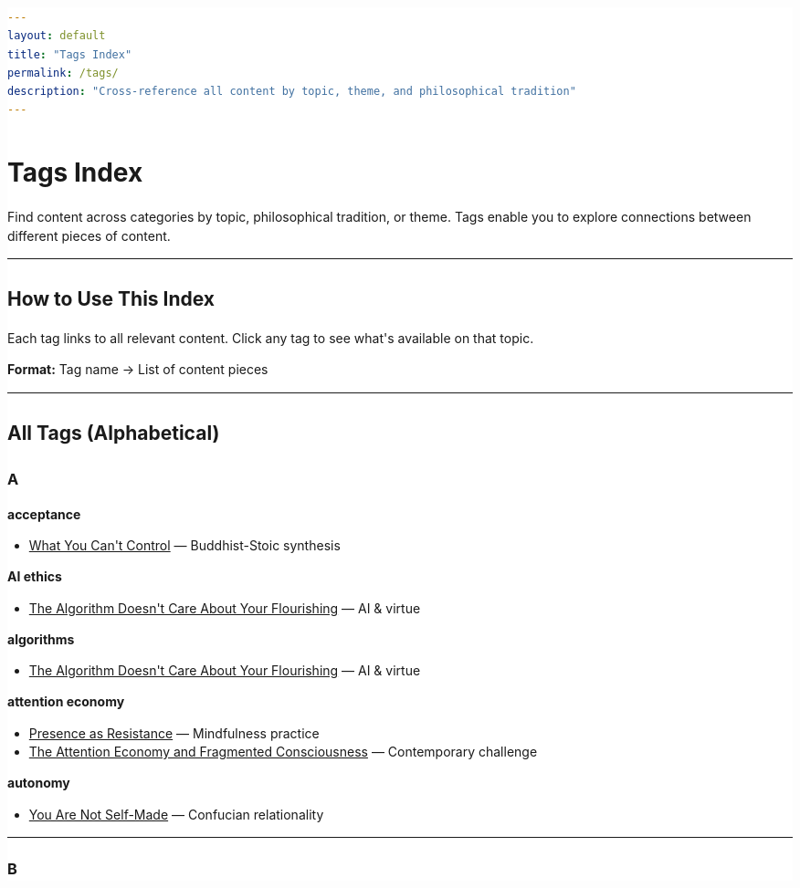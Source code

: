 ```yaml
---
layout: default
title: "Tags Index"
permalink: /tags/
description: "Cross-reference all content by topic, theme, and philosophical tradition"
---
```


# Tags Index

Find content across categories by topic, philosophical tradition, or theme. Tags enable you to explore connections between different pieces of content.

---

## How to Use This Index

Each tag links to all relevant content. Click any tag to see what's available on that topic.

**Format:** Tag name → List of content pieces

---

## All Tags (Alphabetical)

### A

**acceptance**
- [What You Can't Control](wisdom-library/ethics-in-practice/insights/what-you-cant-control.md) — Buddhist-Stoic synthesis

**AI ethics**
- [The Algorithm Doesn't Care About Your Flourishing](wisdom-library/ethics-in-practice/essays/algorithm-doesnt-care-about-flourishing.md) — AI & virtue

**algorithms**
- [The Algorithm Doesn't Care About Your Flourishing](wisdom-library/ethics-in-practice/essays/algorithm-doesnt-care-about-flourishing.md) — AI & virtue

**attention economy**
- [Presence as Resistance](wisdom-library/technology-and-humanity/insights/presence-as-resistance.md) — Mindfulness practice
- [The Attention Economy and Fragmented Consciousness](contemporary-challenges/attention-economy-fragmented-consciousness.md) — Contemporary challenge

**autonomy**
- [You Are Not Self-Made](wisdom-library/relationality/essays/you-are-not-self-made.md) — Confucian relationality

---

### B

